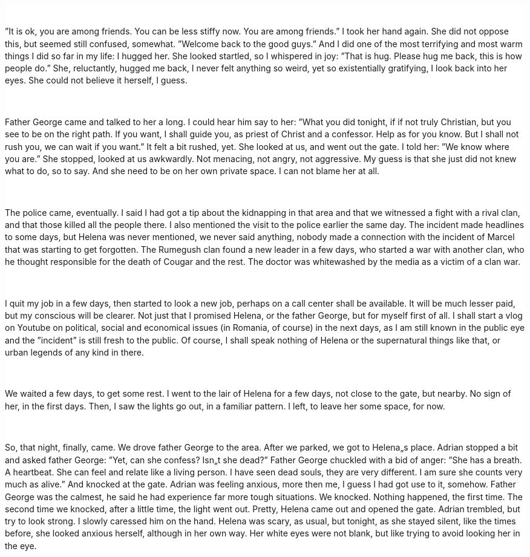 &#x200B;

”It is ok, you are  among friends. You can be less stiffy now. You are among friends.” I took  her hand again. She did not oppose this, but seemed still confused,  somewhat. ”Welcome back to the good guys.” And I did one of the most  terrifying and most warm things I did so far in my life: I hugged her.  She looked startled, so I whispered in joy: ”That is hug. Please hug me  back, this is how people do.” She, reluctantly, hugged me back, I never  felt anything so weird, yet so existentially gratifying, I look back  into her eyes. She could not believe it herself, I guess.

&#x200B;

Father  George came and talked to her a long. I could hear him say to her:  ”What you did tonight, if if not truly Christian, but you see to be on  the right path. If you want, I shall guide you, as priest of Christ and a  confessor. Help as for you know. But I shall not rush you, we can wait  if you want.” It felt a bit rushed, yet. She looked at us, and went out  the gate. I told her: ”We know where you are.” She stopped, looked at us  awkwardly. Not menacing, not angry, not aggressive. My guess is that  she just did not knew what to do, so to say. And she need to be on her  own private space. I can not blame her at all.

&#x200B;

The  police came, eventually. I said I had got a tip about the kidnapping in  that area and that we witnessed a fight with a rival clan, and that  those killed all the people there. I also mentioned the visit to the  police earlier the same day. The incident made headlines to some days,  but Helena was never mentioned, we never said anything, nobody made a  connection with the incident of Marcel that was starting to get  forgotten. The Rumegush clan found a new leader in a few days, who  started a war with another clan, who he thought responsible for the death  of Cougar and the rest. The doctor was whitewashed by the media as a  victim of a clan war.

&#x200B;

I  quit my job in a few days, then started to look a new job, perhaps on a  call center shall be available. It will be much lesser paid, but my  conscious will be clearer. Not just that I promised Helena, or the  father George, but for myself first of all. I shall start a vlog on  Youtube on political, social and economical issues (in Romania, of  course) in the next days, as I am still known in the public eye and the  ”incident” is still fresh to the public. Of course, I shall speak  nothing of Helena or the supernatural things like that, or urban legends  of any kind in there.

&#x200B;

We  waited a few days, to get some rest. I went to the lair of Helena for a  few days, not close to the gate, but nearby. No sign of her, in the  first days. Then, I saw the lights go out, in a familiar pattern. I left,  to leave her some space, for now.

&#x200B;

So,  that night, finally, came. We drove father George to the area. After we  parked, we got to Helena„s place.  Adrian stopped a bit and asked father George: ”Yet, can she confess? Isn„t she dead?” Father George chuckled with a bid of anger: ”She has a breath. A heartbeat. She can feel and relate like a living person. I have seen dead souls, they are very different. I am sure she counts very much as alive.” And knocked at the gate. Adrian was  feeling anxious, more then me, I guess I had got use to it, somehow.  Father George was the calmest, he said he had experience far more tough  situations. We knocked. Nothing happened, the first time. The second  time we knocked, after a little time, the light went out. Pretty, Helena  came out and opened the gate. Adrian trembled, but try to look strong. I  slowly caressed him on the hand. Helena was scary, as usual, but  tonight, as she stayed silent, like the times before, she looked anxious  herself, although in her own way. Her white eyes were not blank, but  like trying to avoid looking her in the eye.
